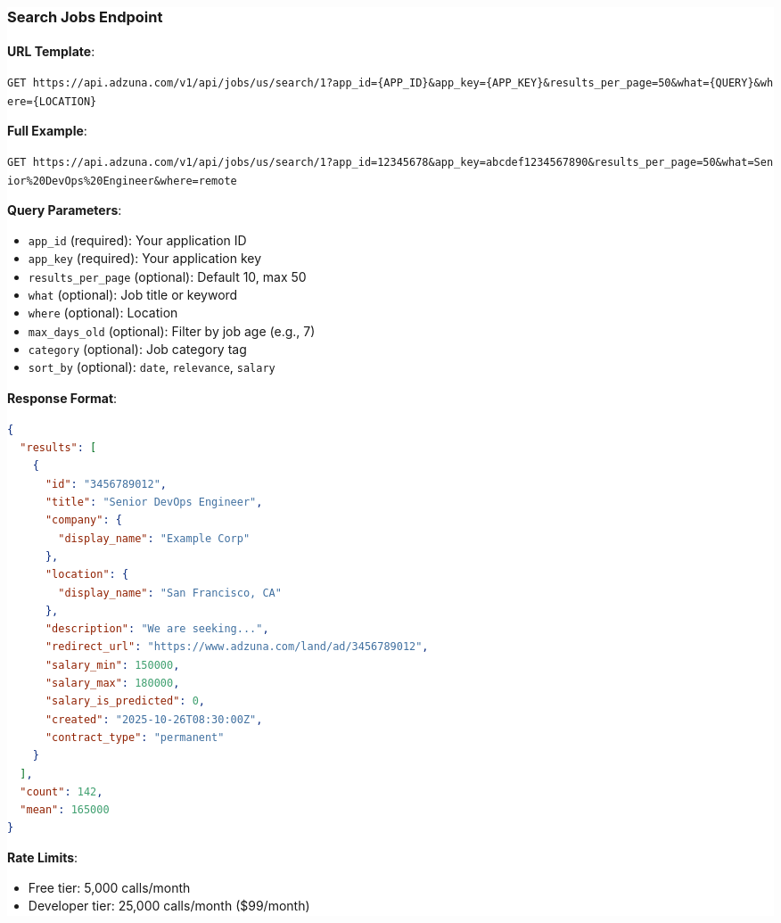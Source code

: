 ### Search Jobs Endpoint

**URL Template**:
```
GET https://api.adzuna.com/v1/api/jobs/us/search/1?app_id={APP_ID}&app_key={APP_KEY}&results_per_page=50&what={QUERY}&where={LOCATION}
```

**Full Example**:
```
GET https://api.adzuna.com/v1/api/jobs/us/search/1?app_id=12345678&app_key=abcdef1234567890&results_per_page=50&what=Senior%20DevOps%20Engineer&where=remote
```

**Query Parameters**:
- `app_id` (required): Your application ID
- `app_key` (required): Your application key
- `results_per_page` (optional): Default 10, max 50
- `what` (optional): Job title or keyword
- `where` (optional): Location
- `max_days_old` (optional): Filter by job age (e.g., 7)
- `category` (optional): Job category tag
- `sort_by` (optional): `date`, `relevance`, `salary`

**Response Format**:
```json
{
  "results": [
    {
      "id": "3456789012",
      "title": "Senior DevOps Engineer",
      "company": {
        "display_name": "Example Corp"
      },
      "location": {
        "display_name": "San Francisco, CA"
      },
      "description": "We are seeking...",
      "redirect_url": "https://www.adzuna.com/land/ad/3456789012",
      "salary_min": 150000,
      "salary_max": 180000,
      "salary_is_predicted": 0,
      "created": "2025-10-26T08:30:00Z",
      "contract_type": "permanent"
    }
  ],
  "count": 142,
  "mean": 165000
}
```

**Rate Limits**:
- Free tier: 5,000 calls/month
- Developer tier: 25,000 calls/month ($99/month)
